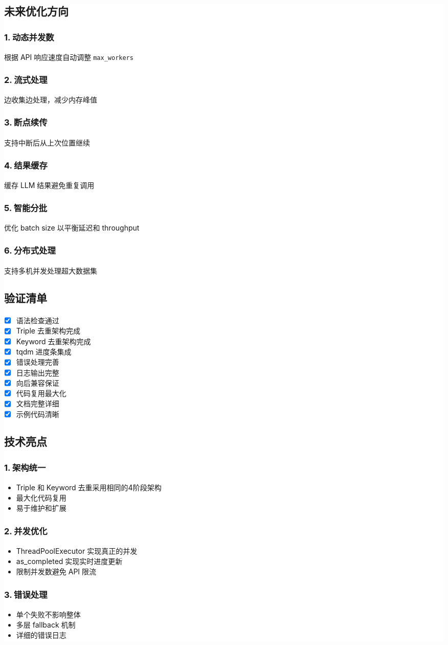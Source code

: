 ## 未来优化方向

### 1. 动态并发数
根据 API 响应速度自动调整 `max_workers`

### 2. 流式处理
边收集边处理，减少内存峰值

### 3. 断点续传
支持中断后从上次位置继续

### 4. 结果缓存
缓存 LLM 结果避免重复调用

### 5. 智能分批
优化 batch size 以平衡延迟和 throughput

### 6. 分布式处理
支持多机并发处理超大数据集

## 验证清单

- [x] 语法检查通过
- [x] Triple 去重架构完成
- [x] Keyword 去重架构完成
- [x] tqdm 进度条集成
- [x] 错误处理完善
- [x] 日志输出完整
- [x] 向后兼容保证
- [x] 代码复用最大化
- [x] 文档完整详细
- [x] 示例代码清晰

## 技术亮点

### 1. 架构统一
- Triple 和 Keyword 去重采用相同的4阶段架构
- 最大化代码复用
- 易于维护和扩展

### 2. 并发优化
- ThreadPoolExecutor 实现真正的并发
- as_completed 实现实时进度更新
- 限制并发数避免 API 限流

### 3. 错误处理
- 单个失败不影响整体
- 多层 fallback 机制
- 详细的错误日志
